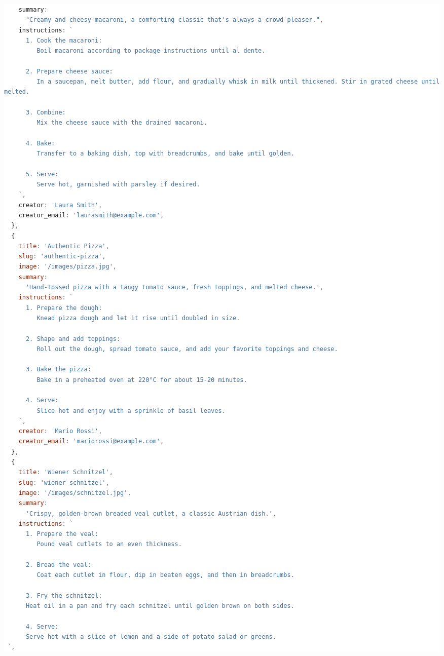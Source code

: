 ```js
    summary:
      "Creamy and cheesy macaroni, a comforting classic that's always a crowd-pleaser.",
    instructions: `
      1. Cook the macaroni:
         Boil macaroni according to package instructions until al dente.

      2. Prepare cheese sauce:
         In a saucepan, melt butter, add flour, and gradually whisk in milk until thickened. Stir in grated cheese until melted.

      3. Combine:
         Mix the cheese sauce with the drained macaroni.

      4. Bake:
         Transfer to a baking dish, top with breadcrumbs, and bake until golden.

      5. Serve:
         Serve hot, garnished with parsley if desired.
    `,
    creator: 'Laura Smith',
    creator_email: 'laurasmith@example.com',
  },
  {
    title: 'Authentic Pizza',
    slug: 'authentic-pizza',
    image: '/images/pizza.jpg',
    summary:
      'Hand-tossed pizza with a tangy tomato sauce, fresh toppings, and melted cheese.',
    instructions: `
      1. Prepare the dough:
         Knead pizza dough and let it rise until doubled in size.

      2. Shape and add toppings:
         Roll out the dough, spread tomato sauce, and add your favorite toppings and cheese.

      3. Bake the pizza:
         Bake in a preheated oven at 220°C for about 15-20 minutes.

      4. Serve:
         Slice hot and enjoy with a sprinkle of basil leaves.
    `,
    creator: 'Mario Rossi',
    creator_email: 'mariorossi@example.com',
  },
  {
    title: 'Wiener Schnitzel',
    slug: 'wiener-schnitzel',
    image: '/images/schnitzel.jpg',
    summary:
      'Crispy, golden-brown breaded veal cutlet, a classic Austrian dish.',
    instructions: `
      1. Prepare the veal:
         Pound veal cutlets to an even thickness.

      2. Bread the veal:
         Coat each cutlet in flour, dip in beaten eggs, and then in breadcrumbs.

      3. Fry the schnitzel:
      Heat oil in a pan and fry each schnitzel until golden brown on both sides.

      4. Serve:
      Serve hot with a slice of lemon and a side of potato salad or greens.
 `,
```